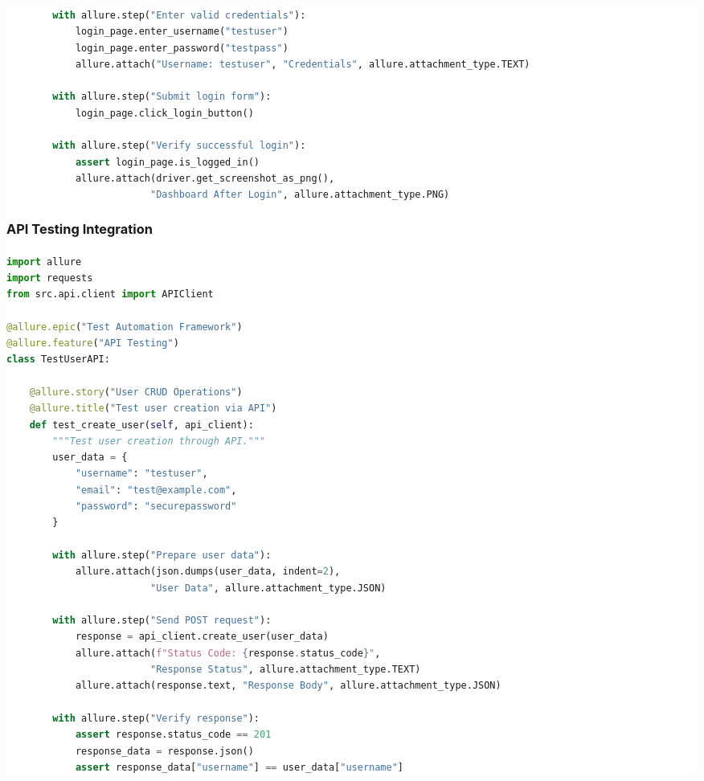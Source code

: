 ```python
        with allure.step("Enter valid credentials"):
            login_page.enter_username("testuser")
            login_page.enter_password("testpass")
            allure.attach("Username: testuser", "Credentials", allure.attachment_type.TEXT)
        
        with allure.step("Submit login form"):
            login_page.click_login_button()
        
        with allure.step("Verify successful login"):
            assert login_page.is_logged_in()
            allure.attach(driver.get_screenshot_as_png(), 
                         "Dashboard After Login", allure.attachment_type.PNG)
```

### API Testing Integration

```python
import allure
import requests
from src.api.client import APIClient

@allure.epic("Test Automation Framework")
@allure.feature("API Testing")
class TestUserAPI:
    
    @allure.story("User CRUD Operations")
    @allure.title("Test user creation via API")
    def test_create_user(self, api_client):
        """Test user creation through API."""
        user_data = {
            "username": "testuser",
            "email": "test@example.com",
            "password": "securepassword"
        }
        
        with allure.step("Prepare user data"):
            allure.attach(json.dumps(user_data, indent=2), 
                         "User Data", allure.attachment_type.JSON)
        
        with allure.step("Send POST request"):
            response = api_client.create_user(user_data)
            allure.attach(f"Status Code: {response.status_code}", 
                         "Response Status", allure.attachment_type.TEXT)
            allure.attach(response.text, "Response Body", allure.attachment_type.JSON)
        
        with allure.step("Verify response"):
            assert response.status_code == 201
            response_data = response.json()
            assert response_data["username"] == user_data["username"]
```

